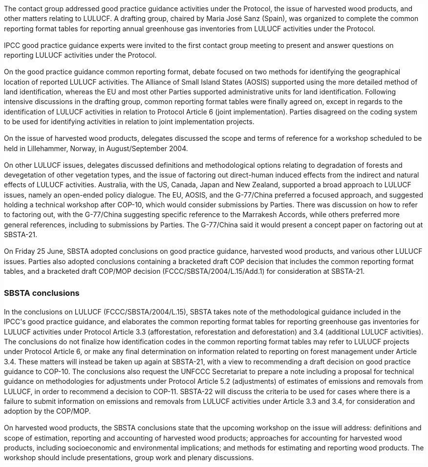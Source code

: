 The contact group addressed good practice guidance activities  under the Protocol, the issue of harvested wood products, and  other matters relating to LULUCF. A drafting group, chaired by  Maria José Sanz (Spain), was organized to complete the common  reporting format tables for reporting annual greenhouse gas  inventories from LULUCF activities under the Protocol.

IPCC good practice guidance experts were invited to the first  contact group meeting to present and answer questions on reporting  LULUCF activities under the Protocol.

On the good practice guidance common reporting format, debate  focused on two methods for identifying the geographical location  of reported LULUCF activities. The Alliance of Small Island States  (AOSIS) supported using the more detailed method of land  identification, whereas the EU and most other Parties supported  administrative units for land identification. Following intensive  discussions in the drafting group, common reporting format tables  were finally agreed on, except in regards to the identification of  LULUCF activities in relation to Protocol Article 6 (joint  implementation). Parties disagreed on the coding system to be  used for identifying activities in relation to joint  implementation projects.

On the issue of harvested wood products, delegates discussed the  scope and terms of reference for a workshop scheduled to be held  in Lillehammer, Norway, in August/September 2004.

On other LULUCF issues, delegates discussed definitions and  methodological options relating to degradation of forests and  devegetation of other vegetation types, and the issue of factoring  out direct-human induced effects from the indirect and natural  effects of LULUCF activities. Australia, with the US, Canada,  Japan and New Zealand, supported a broad approach to LULUCF  issues, namely an open-ended policy dialogue. The EU, AOSIS, and  the G-77/China preferred a focused approach, and suggested holding  a technical workshop after COP-10, which would consider  submissions by Parties. There was discussion on how to refer to  factoring out, with the G-77/China suggesting specific reference  to the Marrakesh Accords, while others preferred more general  references, including to submissions by Parties. The G-77/China  said it would present a concept paper on factoring out at SBSTA-21.

On Friday 25 June, SBSTA adopted conclusions on good practice  guidance, harvested wood products, and various other LULUCF  issues. Parties also adopted conclusions containing a bracketed  draft COP decision that includes the common reporting format  tables, and a bracketed draft COP/MOP decision  (FCCC/SBSTA/2004/L.15/Add.1) for consideration at SBSTA-21.

###     SBSTA conclusions

In the conclusions on LULUCF  (FCCC/SBSTA/2004/L.15), SBSTA takes note of the methodological  guidance included in the IPCC's good practice guidance, and  elaborates the common reporting format tables for reporting  greenhouse gas inventories for LULUCF activities under Protocol  Article 3.3 (afforestation, reforestation and deforestation) and  3.4 (additional LULUCF activities). The conclusions do not  finalize how identification codes in the common reporting format  tables may refer to LULUCF projects under Protocol Article 6, or  make any final determination on information related to reporting  on forest management under Article 3.4. These matters will instead  be taken up again at SBSTA-21, with a view to recommending a draft  decision on good practice guidance to COP-10. The conclusions also  request the UNFCCC Secretariat to prepare a note including a  proposal for technical guidance on methodologies for adjustments  under Protocol Article 5.2 (adjustments) of estimates of emissions  and removals from LULUCF, in order to recommend a decision to  COP-11. SBSTA-22 will discuss the criteria to be used for cases  where there is a failure to submit information on emissions and  removals from LULUCF activities under Article 3.3 and 3.4, for  consideration and adoption by the COP/MOP.

On harvested wood products, the SBSTA conclusions state that the  upcoming workshop on the issue will address: definitions and scope  of estimation, reporting and accounting of harvested wood  products; approaches for accounting for harvested wood products,  including socioeconomic and environmental implications; and  methods for estimating and reporting wood products. The workshop  should include presentations, group work and plenary discussions.
